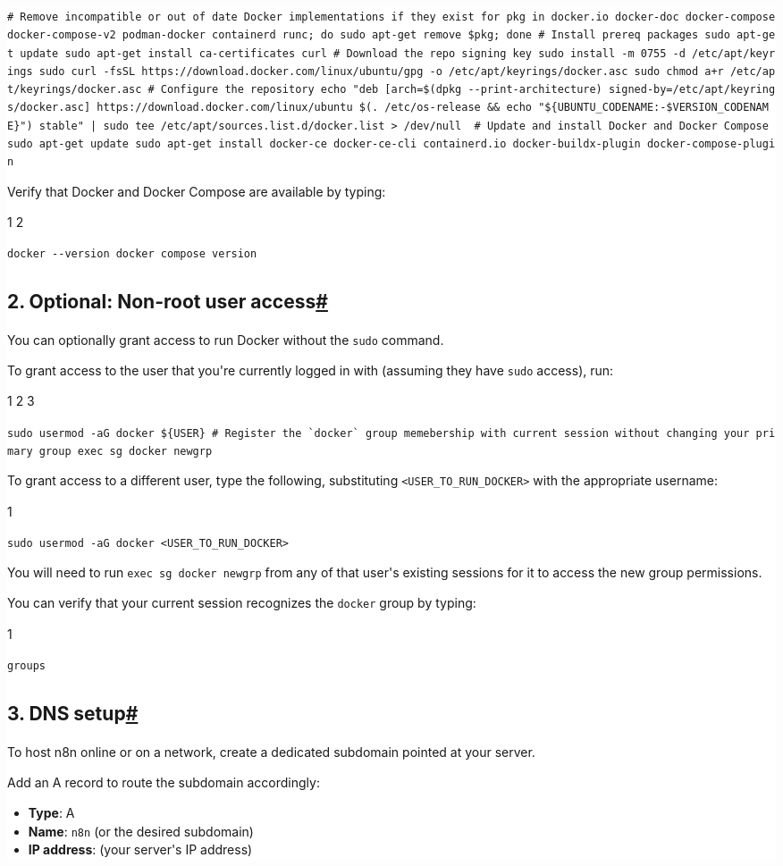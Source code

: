 `# Remove incompatible or out of date Docker implementations if they exist for pkg in docker.io docker-doc docker-compose docker-compose-v2 podman-docker containerd runc; do sudo apt-get remove $pkg; done # Install prereq packages sudo apt-get update sudo apt-get install ca-certificates curl # Download the repo signing key sudo install -m 0755 -d /etc/apt/keyrings sudo curl -fsSL https://download.docker.com/linux/ubuntu/gpg -o /etc/apt/keyrings/docker.asc sudo chmod a+r /etc/apt/keyrings/docker.asc # Configure the repository echo "deb [arch=$(dpkg --print-architecture) signed-by=/etc/apt/keyrings/docker.asc] https://download.docker.com/linux/ubuntu $(. /etc/os-release && echo "${UBUNTU_CODENAME:-$VERSION_CODENAME}") stable" | sudo tee /etc/apt/sources.list.d/docker.list > /dev/null  # Update and install Docker and Docker Compose sudo apt-get update sudo apt-get install docker-ce docker-ce-cli containerd.io docker-buildx-plugin docker-compose-plugin`

Verify that Docker and Docker Compose are available by typing:

1
2

`docker --version docker compose version`

## 2\. Optional: Non-root user access[#](#2-optional-non-root-user-access "Permanent link")

You can optionally grant access to run Docker without the `sudo` command.

To grant access to the user that you're currently logged in with (assuming they have `sudo` access), run:

1
2
3

``sudo usermod -aG docker ${USER} # Register the `docker` group memebership with current session without changing your primary group exec sg docker newgrp``

To grant access to a different user, type the following, substituting `<USER_TO_RUN_DOCKER>` with the appropriate username:

1

`sudo usermod -aG docker <USER_TO_RUN_DOCKER>`

You will need to run `exec sg docker newgrp` from any of that user's existing sessions for it to access the new group permissions.

You can verify that your current session recognizes the `docker` group by typing:

1

`groups`

## 3\. DNS setup[#](#3-dns-setup "Permanent link")

To host n8n online or on a network, create a dedicated subdomain pointed at your server.

Add an A record to route the subdomain accordingly:

*   **Type**: A
*   **Name**: `n8n` (or the desired subdomain)
*   **IP address**: (your server's IP address)
